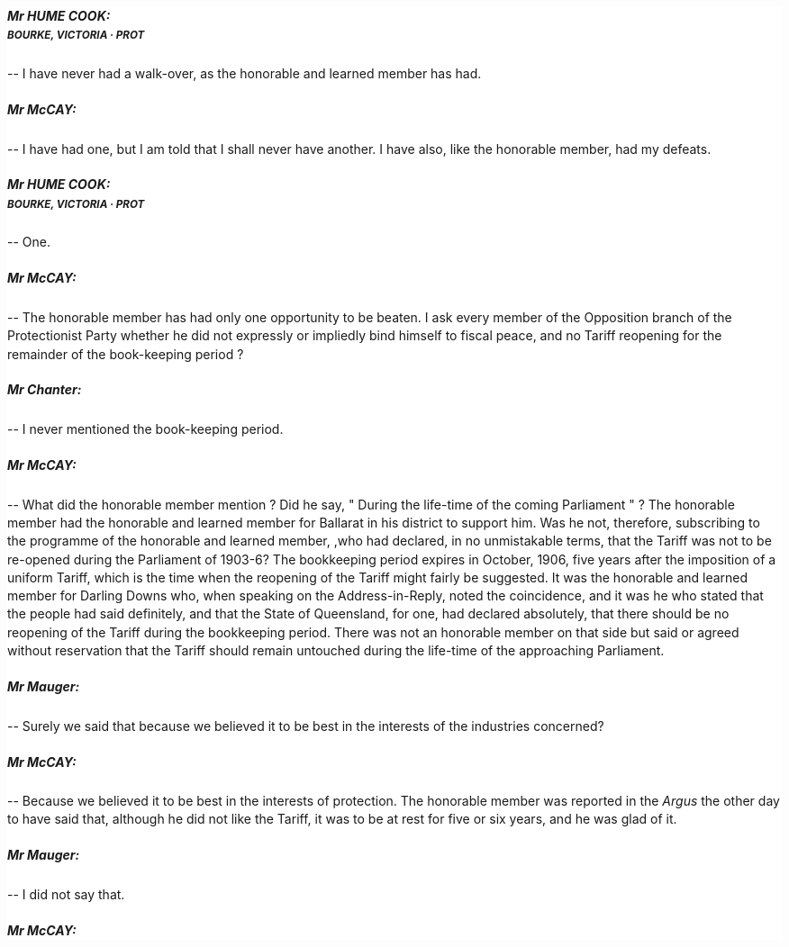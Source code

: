 ##### Mr HUME COOK:<br><small class="text-muted">BOURKE, VICTORIA &middot; PROT</small>

-- I have never had a walk-over, as the honorable and learned member has had. 

##### Mr McCAY:

-- I have had one, but I am told that I shall never have another. I have also, like the honorable member, had my defeats. 

##### Mr HUME COOK:<br><small class="text-muted">BOURKE, VICTORIA &middot; PROT</small>

-- One. 

##### Mr McCAY:

-- The honorable member has had only one opportunity to be beaten. I ask every member of the Opposition branch of the Protectionist Party whether he did not expressly or impliedly bind himself to fiscal peace, and no Tariff reopening for the remainder of the book-keeping period ? 

##### Mr Chanter:

-- I never mentioned the book-keeping period. 

##### Mr McCAY:

-- What did the honorable member mention ? Did he say, " During the life-time of the coming Parliament " ? The honorable member had the honorable and learned member for Ballarat in his district to support him. Was he not, therefore, subscribing to the programme of the honorable and learned member, ,who had declared, in no unmistakable terms, that the Tariff was not to be re-opened during the Parliament of 1903-6? The bookkeeping period expires in October, 1906, five years after the imposition of a uniform Tariff, which is the time when the reopening of the Tariff might fairly be suggested. It was the honorable and learned member for Darling Downs who, when speaking on the Address-in-Reply, noted the coincidence, and it was he who stated that the people had said definitely, and that the State of Queensland, for one, had declared absolutely, that there should be no reopening of the Tariff during the bookkeeping period. There was not an honorable member on that side but said or agreed without reservation that the Tariff should remain untouched during the life-time of the approaching Parliament. 

##### Mr Mauger:

--  Surely we said that because we believed it to be best in the interests of the industries concerned? 

##### Mr McCAY:

-- Because we believed it to be best in the interests of protection. The honorable member was reported in the  *Argus*  the other day to have said that, although he did not like the Tariff, it was to be at rest for five or six years, and he was glad of it. 

##### Mr Mauger:

--  I did not say that. 

##### Mr McCAY:
